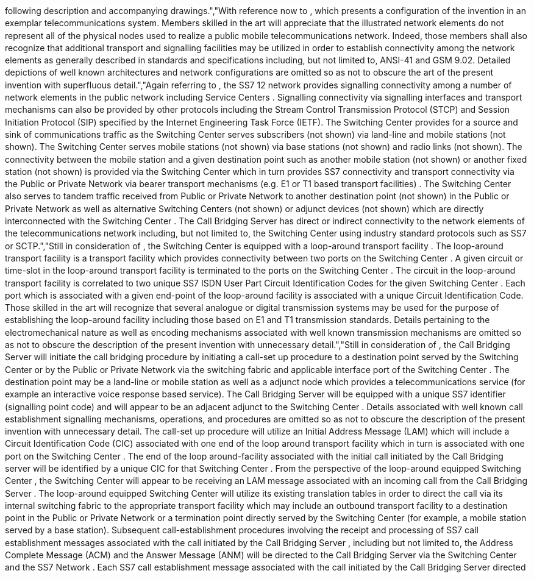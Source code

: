 following description and accompanying drawings.","With reference now to , which presents a configuration of the invention in an exemplar telecommunications system. Members skilled in the art will appreciate that the illustrated network elements do not represent all of the physical nodes used to realize a public mobile telecommunications network. Indeed, those members shall also recognize that additional transport and signalling facilities may be utilized in order to establish connectivity among the network elements as generally described in standards and specifications including, but not limited to, ANSI-41 and GSM 9.02. Detailed depictions of well known architectures and network configurations are omitted so as not to obscure the art of the present invention with superfluous detail.","Again referring to , the SS7 12 network provides signalling connectivity among a number of network elements in the public network including Service Centers . Signalling connectivity via signalling interfaces and transport mechanisms  can also be provided by other protocols including the Stream Control Transmission Protocol (STCP) and Session Initiation Protocol (SIP) specified by the Internet Engineering Task Force (IETF). The Switching Center  provides for a source and sink of communications traffic as the Switching Center  serves subscribers (not shown) via land-line and mobile stations (not shown). The Switching Center  serves mobile stations (not shown) via base stations (not shown) and radio links (not shown). The connectivity between the mobile station and a given destination point such as another mobile station (not shown) or another fixed station (not shown) is provided via the Switching Center  which in turn provides SS7 connectivity and transport connectivity via the Public or Private Network  via bearer transport mechanisms (e.g. E1 or T1 based transport facilities)  . The Switching Center  also serves to tandem traffic received from Public or Private Network  to another destination point (not shown) in the Public or Private Network  as well as alternative Switching Centers (not shown) or adjunct devices (not shown) which are directly interconnected with the Switching Center . The Call Bridging Server  has direct or indirect connectivity to the network elements of the telecommunications network including, but not limited to, the Switching Center  using industry standard protocols such as SS7 or SCTP.","Still in consideration of , the Switching Center  is equipped with a loop-around transport facility . The loop-around transport facility is a transport facility which provides connectivity between two ports   on the Switching Center . A given circuit or time-slot in the loop-around transport facility  is terminated to the ports   on the Switching Center . The circuit in the loop-around transport facility  is correlated to two unique SS7 ISDN User Part Circuit Identification Codes for the given Switching Center . Each port   which is associated with a given end-point of the loop-around facility is associated with a unique Circuit Identification Code. Those skilled in the art will recognize that several analogue or digital transmission systems may be used for the purpose of establishing the loop-around facility including those based on E1 and T1 transmission standards. Details pertaining to the electromechanical nature as well as encoding mechanisms associated with well known transmission mechanisms are omitted so as not to obscure the description of the present invention with unnecessary detail.","Still in consideration of , the Call Bridging Server  will initiate the call bridging procedure by initiating a call-set up procedure to a destination point served by the Switching Center  or by the Public or Private Network  via the switching fabric  and applicable interface port  of the Switching Center . The destination point may be a land-line or mobile station as well as a adjunct node which provides a telecommunications service (for example an interactive voice response based service). The Call Bridging Server will be equipped with a unique SS7 identifier (signalling point code) and will appear to be an adjacent adjunct to the Switching Center . Details associated with well known call establishment signalling mechanisms, operations, and procedures are omitted so as not to obscure the description of the present invention with unnecessary detail. The call-set up procedure will utilize an Initial Address Message (LAM) which will include a Circuit Identification Code (CIC) associated with one end of the loop around transport facility which in turn is associated with one port  on the Switching Center . The end of the loop around-facility associated with the initial call initiated by the Call Bridging server will be identified by a unique CIC for that Switching Center . From the perspective of the loop-around equipped Switching Center , the Switching Center  will appear to be receiving an LAM message associated with an incoming call from the Call Bridging Server . The loop-around equipped Switching Center  will utilize its existing translation tables in order to direct the call via its internal switching fabric  to the appropriate transport facility which may include an outbound transport facility  to a destination point in the Public or Private Network  or a termination point directly served by the Switching Center  (for example, a mobile station served by a base station). Subsequent call-establishment procedures involving the receipt and processing of SS7 call establishment messages associated with the call initiated by the Call Bridging Server , including but not limited to, the Address Complete Message (ACM) and the Answer Message (ANM) will be directed to the Call Bridging Server  via the Switching Center  and the SS7 Network . Each SS7 call establishment message associated with the call initiated by the Call Bridging Server  directed